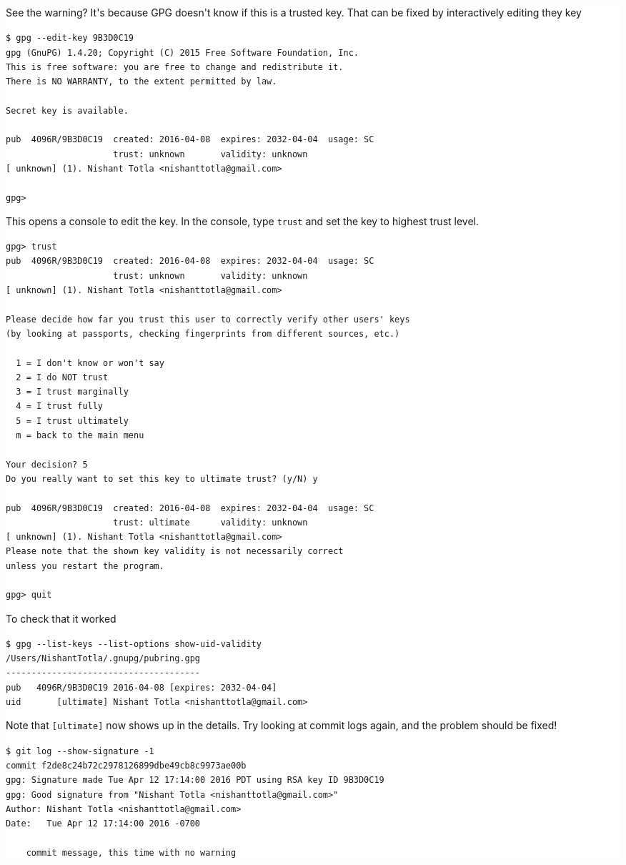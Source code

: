 See the warning? It's because GPG doesn't know if this is a trusted key. That can be fixed by interactively editing they key

```
$ gpg --edit-key 9B3D0C19
gpg (GnuPG) 1.4.20; Copyright (C) 2015 Free Software Foundation, Inc.
This is free software: you are free to change and redistribute it.
There is NO WARRANTY, to the extent permitted by law.

Secret key is available.

pub  4096R/9B3D0C19  created: 2016-04-08  expires: 2032-04-04  usage: SC
                     trust: unknown       validity: unknown
[ unknown] (1). Nishant Totla <nishanttotla@gmail.com>

gpg>
```
This opens a console to edit the key. In the console, type `trust` and set the key to highest trust level.
```
gpg> trust
pub  4096R/9B3D0C19  created: 2016-04-08  expires: 2032-04-04  usage: SC
                     trust: unknown       validity: unknown
[ unknown] (1). Nishant Totla <nishanttotla@gmail.com>

Please decide how far you trust this user to correctly verify other users' keys
(by looking at passports, checking fingerprints from different sources, etc.)

  1 = I don't know or won't say
  2 = I do NOT trust
  3 = I trust marginally
  4 = I trust fully
  5 = I trust ultimately
  m = back to the main menu

Your decision? 5
Do you really want to set this key to ultimate trust? (y/N) y

pub  4096R/9B3D0C19  created: 2016-04-08  expires: 2032-04-04  usage: SC
                     trust: ultimate      validity: unknown
[ unknown] (1). Nishant Totla <nishanttotla@gmail.com>
Please note that the shown key validity is not necessarily correct
unless you restart the program.

gpg> quit
```
To check that it worked
```
$ gpg --list-keys --list-options show-uid-validity
/Users/NishantTotla/.gnupg/pubring.gpg
--------------------------------------
pub   4096R/9B3D0C19 2016-04-08 [expires: 2032-04-04]
uid       [ultimate] Nishant Totla <nishanttotla@gmail.com>
```
Note that `[ultimate]` now shows up in the details. Try looking at commit logs again, and the problem should be fixed!
```
$ git log --show-signature -1
commit f2de8c24b72c2978126899dbe49cb8c9973ae00b
gpg: Signature made Tue Apr 12 17:14:00 2016 PDT using RSA key ID 9B3D0C19
gpg: Good signature from "Nishant Totla <nishanttotla@gmail.com>"
Author: Nishant Totla <nishanttotla@gmail.com>
Date:   Tue Apr 12 17:14:00 2016 -0700

    commit message, this time with no warning
```